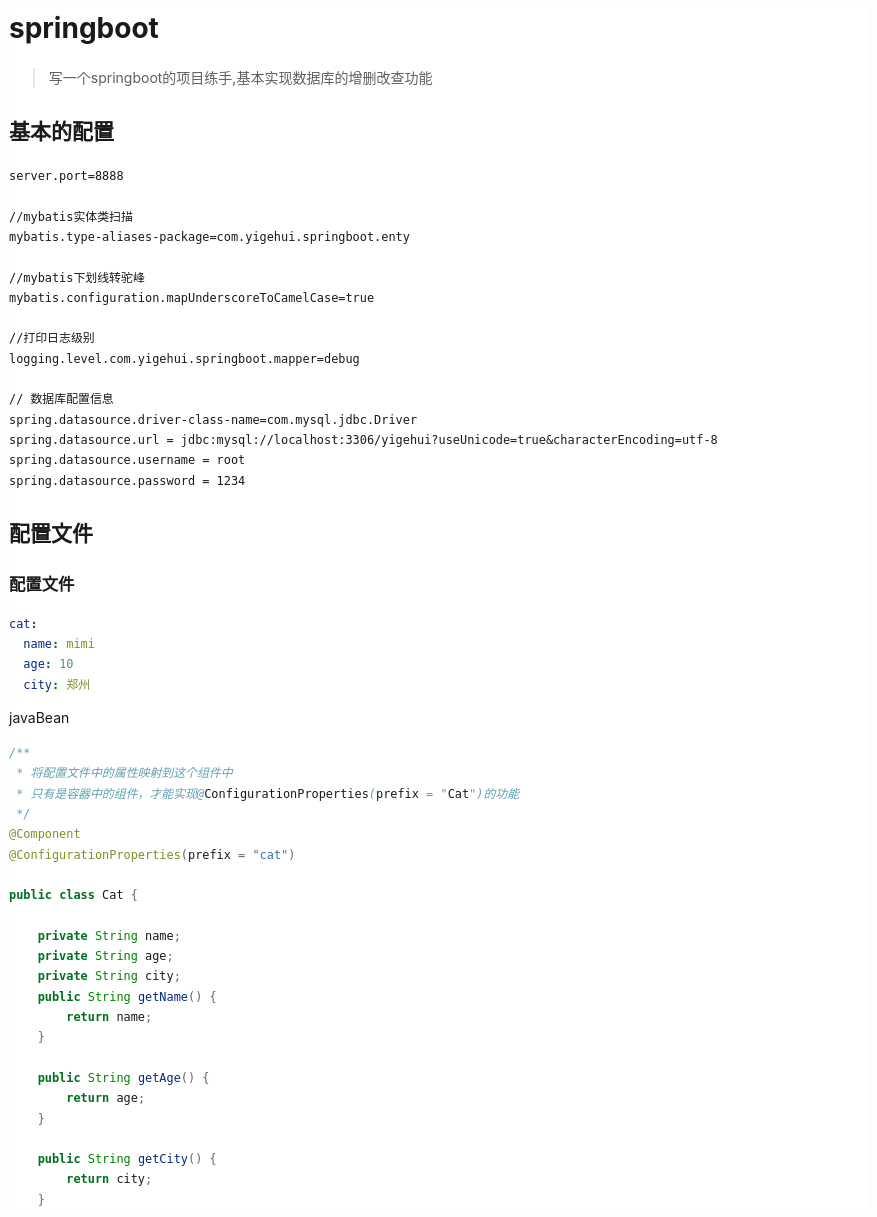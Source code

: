 

# springboot

> 写一个springboot的项目练手,基本实现数据库的增删改查功能

## 基本的配置
```
server.port=8888

//mybatis实体类扫描
mybatis.type-aliases-package=com.yigehui.springboot.enty

//mybatis下划线转驼峰
mybatis.configuration.mapUnderscoreToCamelCase=true

//打印日志级别
logging.level.com.yigehui.springboot.mapper=debug

// 数据库配置信息
spring.datasource.driver-class-name=com.mysql.jdbc.Driver
spring.datasource.url = jdbc:mysql://localhost:3306/yigehui?useUnicode=true&characterEncoding=utf-8
spring.datasource.username = root
spring.datasource.password = 1234
```

## 配置文件

### 配置文件

```yaml
cat:
  name: mimi
  age: 10
  city: 郑州
```

javaBean

```java
/**
 * 将配置文件中的属性映射到这个组件中
 * 只有是容器中的组件，才能实现@ConfigurationProperties(prefix = "Cat")的功能
 */
@Component
@ConfigurationProperties(prefix = "cat")

public class Cat {

    private String name;
    private String age;
    private String city;
    public String getName() {
        return name;
    }

    public String getAge() {
        return age;
    }

    public String getCity() {
        return city;
    }

```
